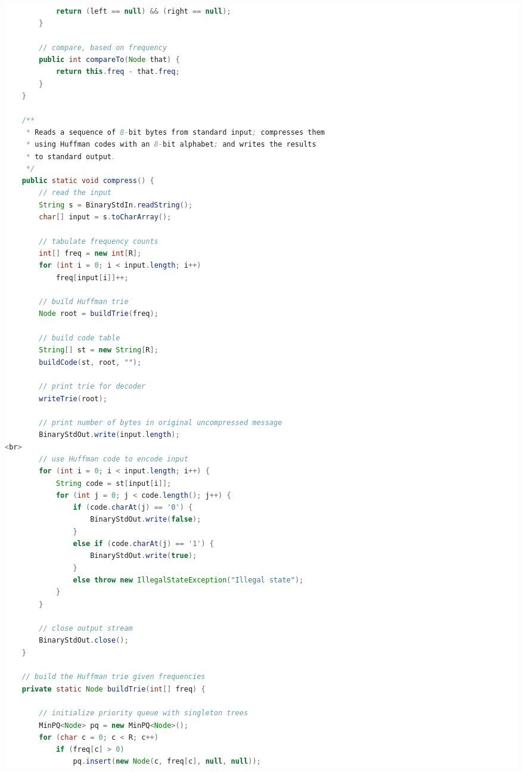 ````java
            return (left == null) && (right == null);
        }

        // compare, based on frequency
        public int compareTo(Node that) {
            return this.freq - that.freq;
        }
    }

    /**
     * Reads a sequence of 8-bit bytes from standard input; compresses them
     * using Huffman codes with an 8-bit alphabet; and writes the results
     * to standard output.
     */
    public static void compress() {
        // read the input
        String s = BinaryStdIn.readString();
        char[] input = s.toCharArray();

        // tabulate frequency counts
        int[] freq = new int[R];
        for (int i = 0; i < input.length; i++)
            freq[input[i]]++;

        // build Huffman trie
        Node root = buildTrie(freq);

        // build code table
        String[] st = new String[R];
        buildCode(st, root, "");

        // print trie for decoder
        writeTrie(root);

        // print number of bytes in original uncompressed message
        BinaryStdOut.write(input.length);
<br>
        // use Huffman code to encode input
        for (int i = 0; i < input.length; i++) {
            String code = st[input[i]];
            for (int j = 0; j < code.length(); j++) {
                if (code.charAt(j) == '0') {
                    BinaryStdOut.write(false);
                }
                else if (code.charAt(j) == '1') {
                    BinaryStdOut.write(true);
                }
                else throw new IllegalStateException("Illegal state");
            }
        }

        // close output stream
        BinaryStdOut.close();
    }

    // build the Huffman trie given frequencies
    private static Node buildTrie(int[] freq) {

        // initialize priority queue with singleton trees
        MinPQ<Node> pq = new MinPQ<Node>();
        for (char c = 0; c < R; c++)
            if (freq[c] > 0)
                pq.insert(new Node(c, freq[c], null, null));
````